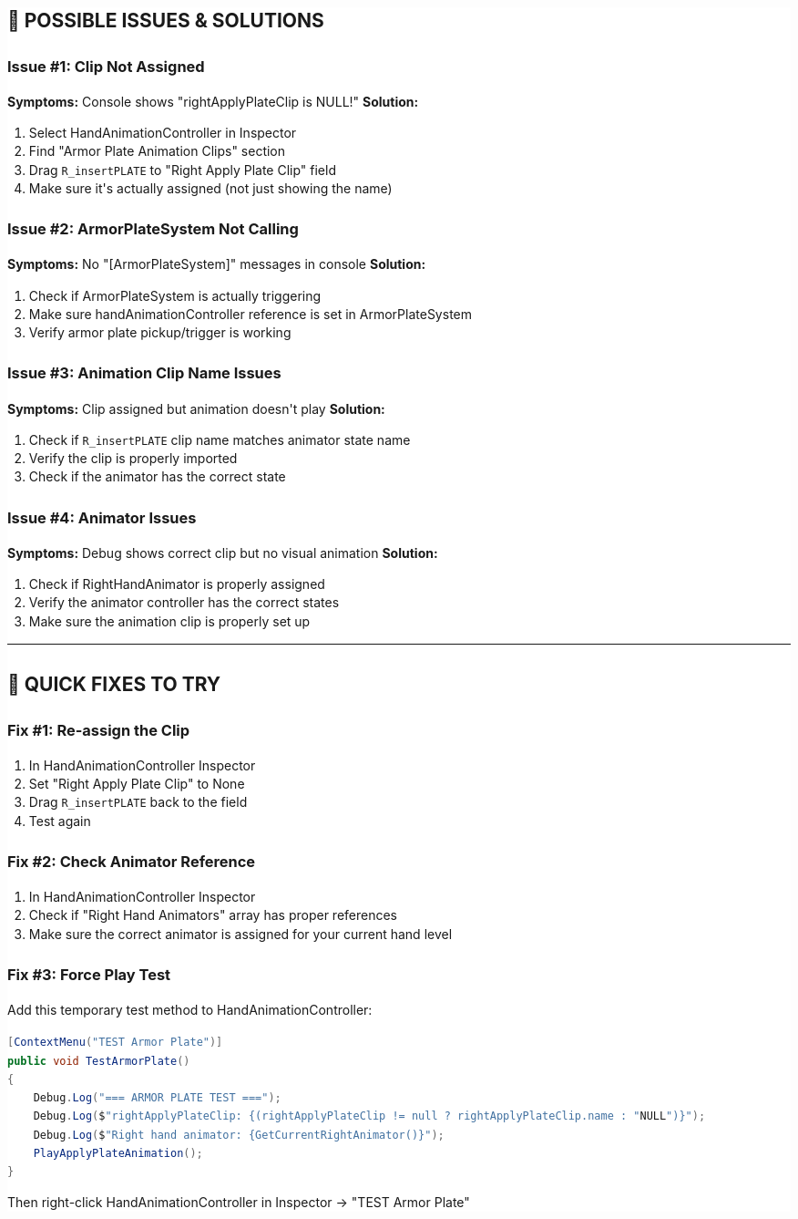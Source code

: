 
## 🎯 POSSIBLE ISSUES & SOLUTIONS

### **Issue #1: Clip Not Assigned**
**Symptoms:** Console shows "rightApplyPlateClip is NULL!"
**Solution:** 
1. Select HandAnimationController in Inspector
2. Find "Armor Plate Animation Clips" section
3. Drag `R_insertPLATE` to "Right Apply Plate Clip" field
4. Make sure it's actually assigned (not just showing the name)

### **Issue #2: ArmorPlateSystem Not Calling**
**Symptoms:** No "[ArmorPlateSystem]" messages in console
**Solution:** 
1. Check if ArmorPlateSystem is actually triggering
2. Make sure handAnimationController reference is set in ArmorPlateSystem
3. Verify armor plate pickup/trigger is working

### **Issue #3: Animation Clip Name Issues**
**Symptoms:** Clip assigned but animation doesn't play
**Solution:**
1. Check if `R_insertPLATE` clip name matches animator state name
2. Verify the clip is properly imported
3. Check if the animator has the correct state

### **Issue #4: Animator Issues**
**Symptoms:** Debug shows correct clip but no visual animation
**Solution:**
1. Check if RightHandAnimator is properly assigned
2. Verify the animator controller has the correct states
3. Make sure the animation clip is properly set up

---

## 🔧 QUICK FIXES TO TRY

### **Fix #1: Re-assign the Clip**
1. In HandAnimationController Inspector
2. Set "Right Apply Plate Clip" to None
3. Drag `R_insertPLATE` back to the field
4. Test again

### **Fix #2: Check Animator Reference**
1. In HandAnimationController Inspector
2. Check if "Right Hand Animators" array has proper references
3. Make sure the correct animator is assigned for your current hand level

### **Fix #3: Force Play Test**
Add this temporary test method to HandAnimationController:
```csharp
[ContextMenu("TEST Armor Plate")]
public void TestArmorPlate()
{
    Debug.Log("=== ARMOR PLATE TEST ===");
    Debug.Log($"rightApplyPlateClip: {(rightApplyPlateClip != null ? rightApplyPlateClip.name : "NULL")}");
    Debug.Log($"Right hand animator: {GetCurrentRightAnimator()}");
    PlayApplyPlateAnimation();
}
```
Then right-click HandAnimationController in Inspector → "TEST Armor Plate"
